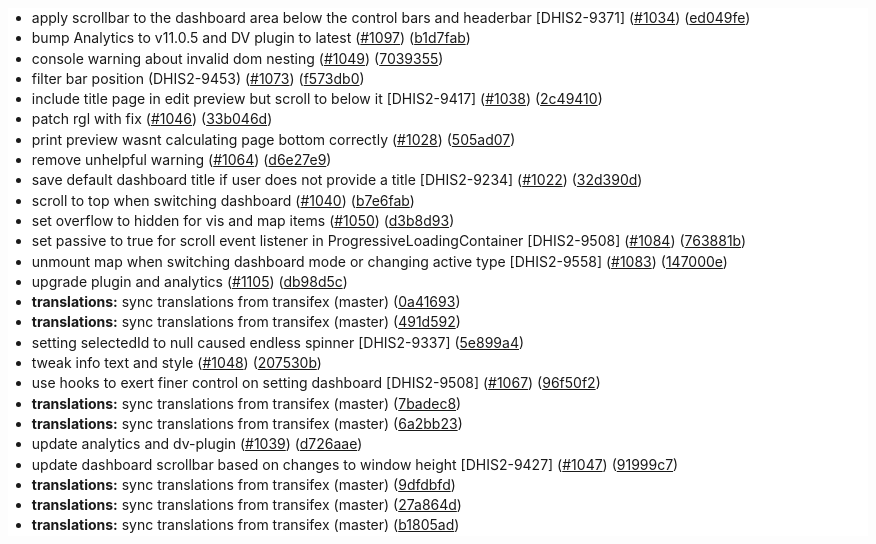 * apply scrollbar to the dashboard area below the control bars and headerbar [DHIS2-9371] ([#1034](https://github.com/dhis2/dashboards-app/issues/1034)) ([ed049fe](https://github.com/dhis2/dashboards-app/commit/ed049fed56c6fde691a178bbb60d793f049a1237))
* bump Analytics to v11.0.5 and DV plugin to latest ([#1097](https://github.com/dhis2/dashboards-app/issues/1097)) ([b1d7fab](https://github.com/dhis2/dashboards-app/commit/b1d7fabd0d024cca5e19ce937df5733b4771da47))
* console warning about invalid dom nesting ([#1049](https://github.com/dhis2/dashboards-app/issues/1049)) ([7039355](https://github.com/dhis2/dashboards-app/commit/7039355305c32e6233dcafdca22da435bd0eda73))
* filter bar position (DHIS2-9453) ([#1073](https://github.com/dhis2/dashboards-app/issues/1073)) ([f573db0](https://github.com/dhis2/dashboards-app/commit/f573db0e55931b413cff425b71687fcd75bfd2e3))
* include title page in edit preview but scroll to below it [DHIS2-9417] ([#1038](https://github.com/dhis2/dashboards-app/issues/1038)) ([2c49410](https://github.com/dhis2/dashboards-app/commit/2c49410b5e1e96b43624c2b9f1a9c6d56b4589e9))
* patch rgl with fix ([#1046](https://github.com/dhis2/dashboards-app/issues/1046)) ([33b046d](https://github.com/dhis2/dashboards-app/commit/33b046dc9f72e65a4afc7739026468313687a726))
* print preview wasnt calculating page bottom correctly ([#1028](https://github.com/dhis2/dashboards-app/issues/1028)) ([505ad07](https://github.com/dhis2/dashboards-app/commit/505ad07208cbc92ca1382257f5cec8604f7308fd))
* remove unhelpful warning ([#1064](https://github.com/dhis2/dashboards-app/issues/1064)) ([d6e27e9](https://github.com/dhis2/dashboards-app/commit/d6e27e920e0b798537c075c1f38c9f00dcecbfe4))
* save default dashboard title if user does not provide a title [DHIS2-9234] ([#1022](https://github.com/dhis2/dashboards-app/issues/1022)) ([32d390d](https://github.com/dhis2/dashboards-app/commit/32d390dda5f2f8b9e66865f5e6b0b381cb48512a))
* scroll to top when switching dashboard ([#1040](https://github.com/dhis2/dashboards-app/issues/1040)) ([b7e6fab](https://github.com/dhis2/dashboards-app/commit/b7e6fabe564b90ad0d1d034f95586c3b95c8d15c))
* set overflow to hidden for vis and map items ([#1050](https://github.com/dhis2/dashboards-app/issues/1050)) ([d3b8d93](https://github.com/dhis2/dashboards-app/commit/d3b8d9357291397e0e7de359c8ce457f4f6f8798))
* set passive to true for scroll event listener in ProgressiveLoadingContainer [DHIS2-9508] ([#1084](https://github.com/dhis2/dashboards-app/issues/1084)) ([763881b](https://github.com/dhis2/dashboards-app/commit/763881b99cdc4728d7de4077e82a729fee79d30f))
* unmount map when switching dashboard mode or changing active type [DHIS2-9558] ([#1083](https://github.com/dhis2/dashboards-app/issues/1083)) ([147000e](https://github.com/dhis2/dashboards-app/commit/147000ebfdd46ab7aad7f677f47c5eb2cfad1085))
* upgrade plugin and analytics ([#1105](https://github.com/dhis2/dashboards-app/issues/1105)) ([db98d5c](https://github.com/dhis2/dashboards-app/commit/db98d5c7b1c4a97a0ffd2ecb8c67a6c0f3886cb4))
* **translations:** sync translations from transifex (master) ([0a41693](https://github.com/dhis2/dashboards-app/commit/0a41693007c960d48c1aa4508d723982f6d1b582))
* **translations:** sync translations from transifex (master) ([491d592](https://github.com/dhis2/dashboards-app/commit/491d59202653f02bc14fa14fccab44c6e4764c73))
* setting selectedId to null caused endless spinner [DHIS2-9337] ([5e899a4](https://github.com/dhis2/dashboards-app/commit/5e899a4bbbae846f9148a1af9bb79e65ae980d12))
* tweak info text and style ([#1048](https://github.com/dhis2/dashboards-app/issues/1048)) ([207530b](https://github.com/dhis2/dashboards-app/commit/207530b7fea32719369518c9a4feb8401e86d20e))
* use hooks to exert finer control on setting dashboard [DHIS2-9508] ([#1067](https://github.com/dhis2/dashboards-app/issues/1067)) ([96f50f2](https://github.com/dhis2/dashboards-app/commit/96f50f2de5442dc25f79ccfeb9894ef16b7fb7bc))
* **translations:** sync translations from transifex (master) ([7badec8](https://github.com/dhis2/dashboards-app/commit/7badec8a0c3d1f0e8d2299d60c1571d9ced78e90))
* **translations:** sync translations from transifex (master) ([6a2bb23](https://github.com/dhis2/dashboards-app/commit/6a2bb230860366b1d050b0ab28e3d1559be9adfe))
* update analytics and dv-plugin ([#1039](https://github.com/dhis2/dashboards-app/issues/1039)) ([d726aae](https://github.com/dhis2/dashboards-app/commit/d726aae8f7f12b5de4713ff2598b663dc8aaac26))
* update dashboard scrollbar based on changes to window height [DHIS2-9427] ([#1047](https://github.com/dhis2/dashboards-app/issues/1047)) ([91999c7](https://github.com/dhis2/dashboards-app/commit/91999c73846518620cd94f0828e21046229d51b3))
* **translations:** sync translations from transifex (master) ([9dfdbfd](https://github.com/dhis2/dashboards-app/commit/9dfdbfdf0846e7157da62ec3b3955d7963612f1e))
* **translations:** sync translations from transifex (master) ([27a864d](https://github.com/dhis2/dashboards-app/commit/27a864dfb87d48e4a3125720c9d3643cdc77af75))
* **translations:** sync translations from transifex (master) ([b1805ad](https://github.com/dhis2/dashboards-app/commit/b1805ada04da52bea9292e91abbffff7cc24f015))
